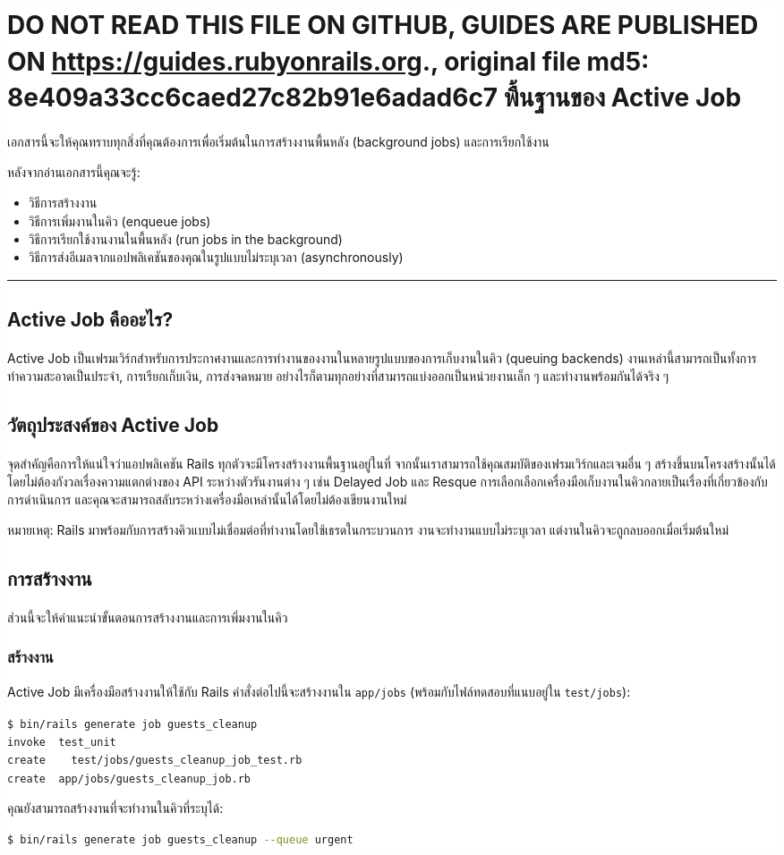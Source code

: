 **DO NOT READ THIS FILE ON GITHUB, GUIDES ARE PUBLISHED ON https://guides.rubyonrails.org.**, original file md5: 8e409a33cc6caed27c82b91e6adad6c7
พื้นฐานของ Active Job
=================

เอกสารนี้จะให้คุณทราบทุกสิ่งที่คุณต้องการเพื่อเริ่มต้นในการสร้างงานพื้นหลัง (background jobs) และการเรียกใช้งาน

หลังจากอ่านเอกสารนี้คุณจะรู้:

* วิธีการสร้างงาน
* วิธีการเพิ่มงานในคิว (enqueue jobs)
* วิธีการเรียกใช้งานงานในพื้นหลัง (run jobs in the background)
* วิธีการส่งอีเมลจากแอปพลิเคชันของคุณในรูปแบบไม่ระบุเวลา (asynchronously)

--------------------------------------------------------------------------------

Active Job คืออะไร?
-------------------

Active Job เป็นเฟรมเวิร์กสำหรับการประกาศงานและการทำงานของงานในหลายรูปแบบของการเก็บงานในคิว (queuing backends) งานเหล่านี้สามารถเป็นทั้งการทำความสะอาดเป็นประจำ, การเรียกเก็บเงิน, การส่งจดหมาย อย่างไรก็ตามทุกอย่างที่สามารถแบ่งออกเป็นหน่วยงานเล็ก ๆ และทำงานพร้อมกันได้จริง ๆ

วัตถุประสงค์ของ Active Job
-----------------------------

จุดสำคัญคือการให้แน่ใจว่าแอปพลิเคชัน Rails ทุกตัวจะมีโครงสร้างงานพื้นฐานอยู่ในที่ จากนั้นเราสามารถใช้คุณสมบัติของเฟรมเวิร์กและเจมอื่น ๆ สร้างขึ้นบนโครงสร้างนั้นได้โดยไม่ต้องกังวลเรื่องความแตกต่างของ API ระหว่างตัวรันงานต่าง ๆ เช่น Delayed Job และ Resque การเลือกเลือกเครื่องมือเก็บงานในคิวกลายเป็นเรื่องที่เกี่ยวข้องกับการดำเนินการ และคุณจะสามารถสลับระหว่างเครื่องมือเหล่านั้นได้โดยไม่ต้องเขียนงานใหม่

หมายเหตุ: Rails มาพร้อมกับการสร้างคิวแบบไม่เชื่อมต่อที่ทำงานโดยใช้เธรดในกระบวนการ งานจะทำงานแบบไม่ระบุเวลา แต่งานในคิวจะถูกลบออกเมื่อเริ่มต้นใหม่

การสร้างงาน
--------------

ส่วนนี้จะให้คำแนะนำขั้นตอนการสร้างงานและการเพิ่มงานในคิว

### สร้างงาน

Active Job มีเครื่องมือสร้างงานให้ใช้กับ Rails คำสั่งต่อไปนี้จะสร้างงานใน `app/jobs` (พร้อมกับไฟล์ทดสอบที่แนบอยู่ใน `test/jobs`):

```bash
$ bin/rails generate job guests_cleanup
invoke  test_unit
create    test/jobs/guests_cleanup_job_test.rb
create  app/jobs/guests_cleanup_job.rb
```

คุณยังสามารถสร้างงานที่จะทำงานในคิวที่ระบุได้:

```bash
$ bin/rails generate job guests_cleanup --queue urgent
```
